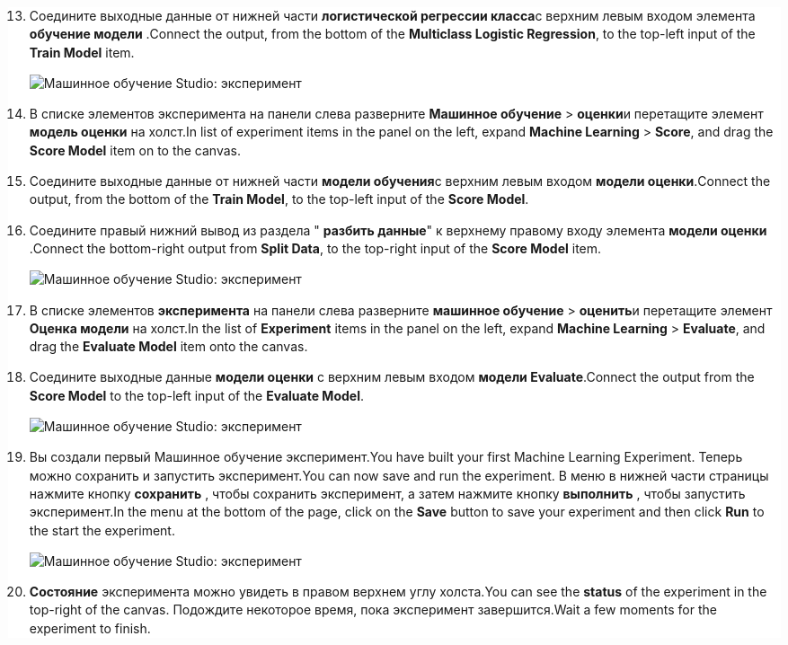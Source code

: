 13. <span data-ttu-id="00f80-273">Соедините выходные данные от нижней части **логистической регрессии класса**с верхним левым входом элемента **обучение модели** .</span><span class="sxs-lookup"><span data-stu-id="00f80-273">Connect the output, from the bottom of the **Multiclass Logistic Regression**, to the top-left input of the **Train Model** item.</span></span>

    ![Машинное обучение Studio: эксперимент](images/AzureLabs-Lab7-23.png)

14. <span data-ttu-id="00f80-275">В списке элементов эксперимента на панели слева разверните **Машинное обучение** > **оценки**и перетащите элемент **модель оценки** на холст.</span><span class="sxs-lookup"><span data-stu-id="00f80-275">In list of experiment items in the panel on the left, expand **Machine Learning** > **Score**, and drag the **Score Model** item on to the canvas.</span></span>

15. <span data-ttu-id="00f80-276">Соедините выходные данные от нижней части **модели обучения**с верхним левым входом **модели оценки**.</span><span class="sxs-lookup"><span data-stu-id="00f80-276">Connect the output, from the bottom of the **Train Model**, to the top-left input of the **Score Model**.</span></span>

16. <span data-ttu-id="00f80-277">Соедините правый нижний вывод из раздела " **разбить данные**" к верхнему правому входу элемента **модели оценки** .</span><span class="sxs-lookup"><span data-stu-id="00f80-277">Connect the bottom-right output from **Split Data**, to the top-right input of the **Score Model** item.</span></span>

    ![Машинное обучение Studio: эксперимент](images/AzureLabs-Lab7-24.png)

17. <span data-ttu-id="00f80-279">В списке элементов **эксперимента** на панели слева разверните **машинное обучение** > **оценить**и перетащите элемент **Оценка модели** на холст.</span><span class="sxs-lookup"><span data-stu-id="00f80-279">In the list of **Experiment** items in the panel on the left, expand **Machine Learning** > **Evaluate**, and drag the **Evaluate Model** item onto the canvas.</span></span>

18. <span data-ttu-id="00f80-280">Соедините выходные данные **модели оценки** с верхним левым входом **модели Evaluate**.</span><span class="sxs-lookup"><span data-stu-id="00f80-280">Connect the output from the **Score Model** to the top-left input of the **Evaluate Model**.</span></span>

    ![Машинное обучение Studio: эксперимент](images/AzureLabs-Lab7-25.png)

19. <span data-ttu-id="00f80-282">Вы создали первый Машинное обучение эксперимент.</span><span class="sxs-lookup"><span data-stu-id="00f80-282">You have built your first Machine Learning Experiment.</span></span> <span data-ttu-id="00f80-283">Теперь можно сохранить и запустить эксперимент.</span><span class="sxs-lookup"><span data-stu-id="00f80-283">You can now save and run the experiment.</span></span> <span data-ttu-id="00f80-284">В меню в нижней части страницы нажмите кнопку **сохранить** , чтобы сохранить эксперимент, а затем нажмите кнопку **выполнить** , чтобы запустить эксперимент.</span><span class="sxs-lookup"><span data-stu-id="00f80-284">In the menu at the bottom of the page, click on the **Save** button to save your experiment and then click **Run** to the start the experiment.</span></span>

    ![Машинное обучение Studio: эксперимент](images/AzureLabs-Lab7-26.png)

20. <span data-ttu-id="00f80-286">**Состояние** эксперимента можно увидеть в правом верхнем углу холста.</span><span class="sxs-lookup"><span data-stu-id="00f80-286">You can see the **status** of the experiment in the top-right of the canvas.</span></span> <span data-ttu-id="00f80-287">Подождите некоторое время, пока эксперимент завершится.</span><span class="sxs-lookup"><span data-stu-id="00f80-287">Wait a few moments for the experiment to finish.</span></span>
